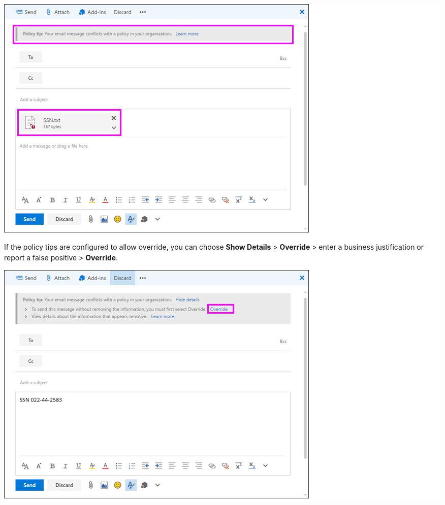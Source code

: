 ![Policy tip showing that an attachment conflicts with a DLP policy.](../media/59ae6655-215f-47d9-ad1d-39c0d1e61740.png)

If the policy tips are configured to allow override, you can choose **Show Details** \> **Override** \> enter a business justification or report a false positive \> **Override**.

![Policy tip in message expanded to show Override option.](../media/28bfb997-48a6-41f0-8682-d5e62488458a.png)
